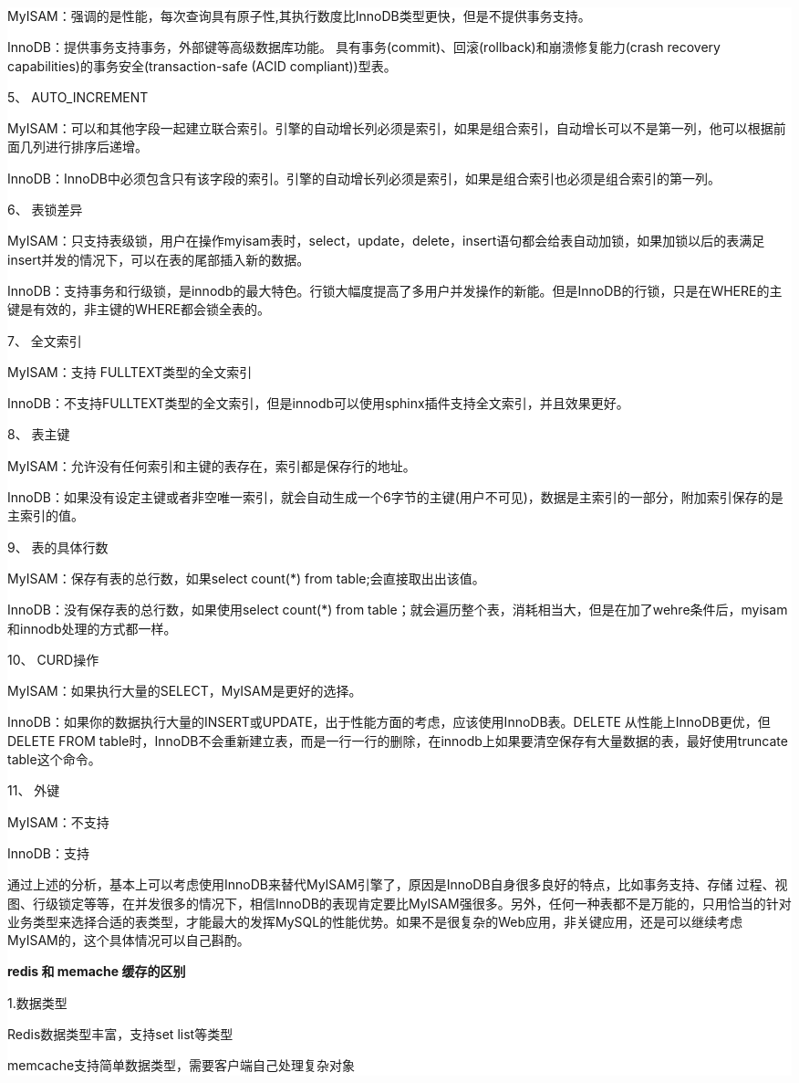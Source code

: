 MyISAM：强调的是性能，每次查询具有原子性,其执行数度比InnoDB类型更快，但是不提供事务支持。

InnoDB：提供事务支持事务，外部键等高级数据库功能。 具有事务(commit)、回滚(rollback)和崩溃修复能力(crash recovery capabilities)的事务安全(transaction-safe (ACID compliant))型表。

5、 AUTO_INCREMENT

MyISAM：可以和其他字段一起建立联合索引。引擎的自动增长列必须是索引，如果是组合索引，自动增长可以不是第一列，他可以根据前面几列进行排序后递增。

InnoDB：InnoDB中必须包含只有该字段的索引。引擎的自动增长列必须是索引，如果是组合索引也必须是组合索引的第一列。

6、 表锁差异

MyISAM：只支持表级锁，用户在操作myisam表时，select，update，delete，insert语句都会给表自动加锁，如果加锁以后的表满足insert并发的情况下，可以在表的尾部插入新的数据。

InnoDB：支持事务和行级锁，是innodb的最大特色。行锁大幅度提高了多用户并发操作的新能。但是InnoDB的行锁，只是在WHERE的主键是有效的，非主键的WHERE都会锁全表的。

7、 全文索引

MyISAM：支持 FULLTEXT类型的全文索引

InnoDB：不支持FULLTEXT类型的全文索引，但是innodb可以使用sphinx插件支持全文索引，并且效果更好。

8、 表主键

MyISAM：允许没有任何索引和主键的表存在，索引都是保存行的地址。

InnoDB：如果没有设定主键或者非空唯一索引，就会自动生成一个6字节的主键(用户不可见)，数据是主索引的一部分，附加索引保存的是主索引的值。

9、 表的具体行数

MyISAM：保存有表的总行数，如果select count(*) from table;会直接取出出该值。

InnoDB：没有保存表的总行数，如果使用select count(*) from table；就会遍历整个表，消耗相当大，但是在加了wehre条件后，myisam和innodb处理的方式都一样。

10、 CURD操作

MyISAM：如果执行大量的SELECT，MyISAM是更好的选择。

InnoDB：如果你的数据执行大量的INSERT或UPDATE，出于性能方面的考虑，应该使用InnoDB表。DELETE 从性能上InnoDB更优，但DELETE FROM table时，InnoDB不会重新建立表，而是一行一行的删除，在innodb上如果要清空保存有大量数据的表，最好使用truncate table这个命令。

11、 外键

MyISAM：不支持

InnoDB：支持

通过上述的分析，基本上可以考虑使用InnoDB来替代MyISAM引擎了，原因是InnoDB自身很多良好的特点，比如事务支持、存储 过程、视图、行级锁定等等，在并发很多的情况下，相信InnoDB的表现肯定要比MyISAM强很多。另外，任何一种表都不是万能的，只用恰当的针对业务类型来选择合适的表类型，才能最大的发挥MySQL的性能优势。如果不是很复杂的Web应用，非关键应用，还是可以继续考虑MyISAM的，这个具体情况可以自己斟酌。

**redis 和 memache 缓存的区别**

1.数据类型

 

Redis数据类型丰富，支持set list等类型

memcache支持简单数据类型，需要客户端自己处理复杂对象

 
